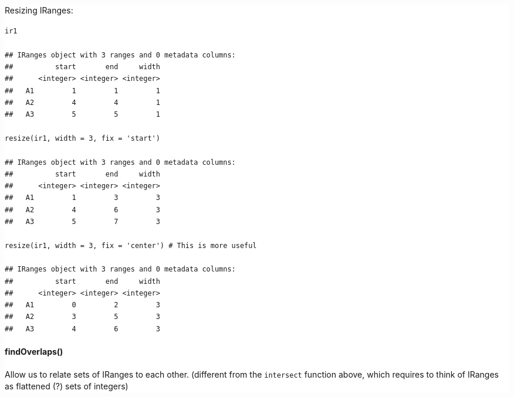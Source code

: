 Resizing IRanges:

    ir1

    ## IRanges object with 3 ranges and 0 metadata columns:
    ##          start       end     width
    ##      <integer> <integer> <integer>
    ##   A1         1         1         1
    ##   A2         4         4         1
    ##   A3         5         5         1

    resize(ir1, width = 3, fix = 'start')

    ## IRanges object with 3 ranges and 0 metadata columns:
    ##          start       end     width
    ##      <integer> <integer> <integer>
    ##   A1         1         3         3
    ##   A2         4         6         3
    ##   A3         5         7         3

    resize(ir1, width = 3, fix = 'center') # This is more useful

    ## IRanges object with 3 ranges and 0 metadata columns:
    ##          start       end     width
    ##      <integer> <integer> <integer>
    ##   A1         0         2         3
    ##   A2         3         5         3
    ##   A3         4         6         3

#### findOverlaps()

Allow us to relate sets of IRanges to each other. (different from the
`intersect` function above, which requires to think of IRanges as
flattened (?) sets of integers)
